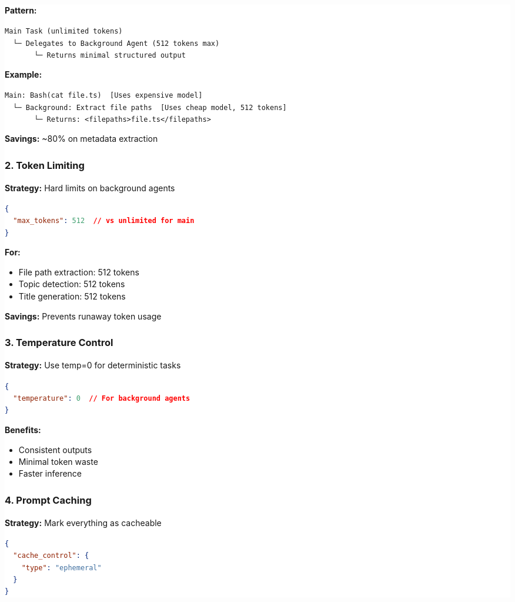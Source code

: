 **Pattern:**
```
Main Task (unlimited tokens)
  └─ Delegates to Background Agent (512 tokens max)
       └─ Returns minimal structured output
```

**Example:**
```
Main: Bash(cat file.ts)  [Uses expensive model]
  └─ Background: Extract file paths  [Uses cheap model, 512 tokens]
       └─ Returns: <filepaths>file.ts</filepaths>
```

**Savings:** ~80% on metadata extraction

### 2. Token Limiting

**Strategy:** Hard limits on background agents
```json
{
  "max_tokens": 512  // vs unlimited for main
}
```

**For:**
- File path extraction: 512 tokens
- Topic detection: 512 tokens
- Title generation: 512 tokens

**Savings:** Prevents runaway token usage

### 3. Temperature Control

**Strategy:** Use temp=0 for deterministic tasks
```json
{
  "temperature": 0  // For background agents
}
```

**Benefits:**
- Consistent outputs
- Minimal token waste
- Faster inference

### 4. Prompt Caching

**Strategy:** Mark everything as cacheable
```json
{
  "cache_control": {
    "type": "ephemeral"
  }
}
```
